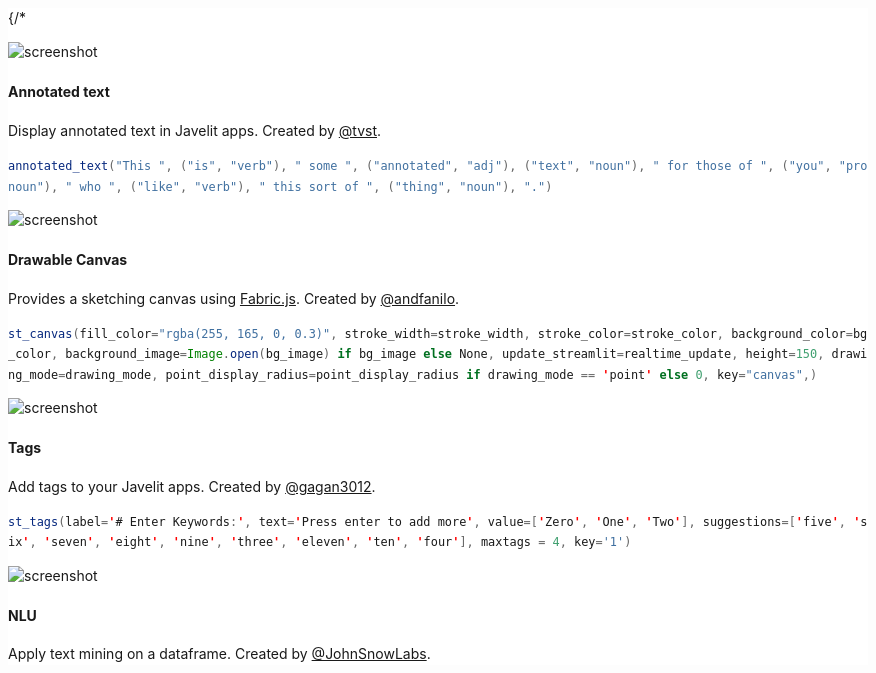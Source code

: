 </RefCard>

</TileContainer>

{/*

<ComponentSlider>
<ComponentCard href="https://github.com/tvst/st-annotated-text">

<Image pure alt="screenshot" src="/images/api/components/annotated-text.jpg" />

<h4>Annotated text</h4>

Display annotated text in Javelit apps. Created by [@tvst](https://github.com/tvst).

```java
annotated_text("This ", ("is", "verb"), " some ", ("annotated", "adj"), ("text", "noun"), " for those of ", ("you", "pronoun"), " who ", ("like", "verb"), " this sort of ", ("thing", "noun"), ".")
```

</ComponentCard>

<ComponentCard href="https://github.com/andfanilo/streamlit-drawable-canvas">

<Image pure alt="screenshot" src="/images/api/components/drawable-canvas.jpg" />

<h4>Drawable Canvas</h4>

Provides a sketching canvas using [Fabric.js](http://fabricjs.com/). Created by [@andfanilo](https://github.com/andfanilo).

```java
st_canvas(fill_color="rgba(255, 165, 0, 0.3)", stroke_width=stroke_width, stroke_color=stroke_color, background_color=bg_color, background_image=Image.open(bg_image) if bg_image else None, update_streamlit=realtime_update, height=150, drawing_mode=drawing_mode, point_display_radius=point_display_radius if drawing_mode == 'point' else 0, key="canvas",)
```

</ComponentCard>

<ComponentCard href="https://github.com/gagan3012/streamlit-tags">

<Image pure alt="screenshot" src="/images/api/components/tags.jpg" />

<h4>Tags</h4>

Add tags to your Javelit apps. Created by [@gagan3012](https://github.com/gagan3012).

```java
st_tags(label='# Enter Keywords:', text='Press enter to add more', value=['Zero', 'One', 'Two'], suggestions=['five', 'six', 'seven', 'eight', 'nine', 'three', 'eleven', 'ten', 'four'], maxtags = 4, key='1')
```

</ComponentCard>

<ComponentCard href="https://github.com/JohnSnowLabs/nlu">

<Image pure alt="screenshot" src="/images/api/components/nlu.jpg" />

<h4>NLU</h4>

Apply text mining on a dataframe. Created by [@JohnSnowLabs](https://github.com/JohnSnowLabs/).
